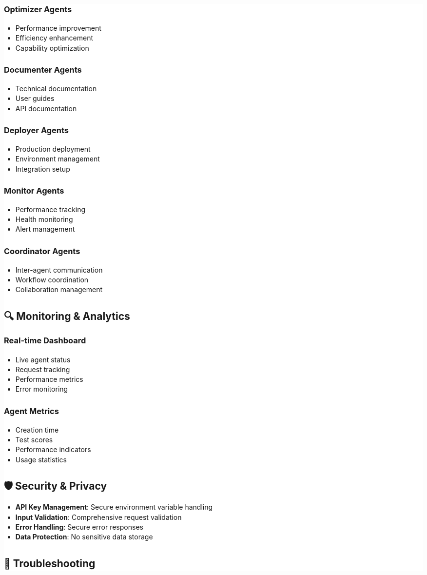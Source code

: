 ### Optimizer Agents
- Performance improvement
- Efficiency enhancement
- Capability optimization

### Documenter Agents
- Technical documentation
- User guides
- API documentation

### Deployer Agents
- Production deployment
- Environment management
- Integration setup

### Monitor Agents
- Performance tracking
- Health monitoring
- Alert management

### Coordinator Agents
- Inter-agent communication
- Workflow coordination
- Collaboration management

## 🔍 Monitoring & Analytics

### Real-time Dashboard
- Live agent status
- Request tracking
- Performance metrics
- Error monitoring

### Agent Metrics
- Creation time
- Test scores
- Performance indicators
- Usage statistics

## 🛡️ Security & Privacy

- **API Key Management**: Secure environment variable handling
- **Input Validation**: Comprehensive request validation
- **Error Handling**: Secure error responses
- **Data Protection**: No sensitive data storage

## 🔧 Troubleshooting
